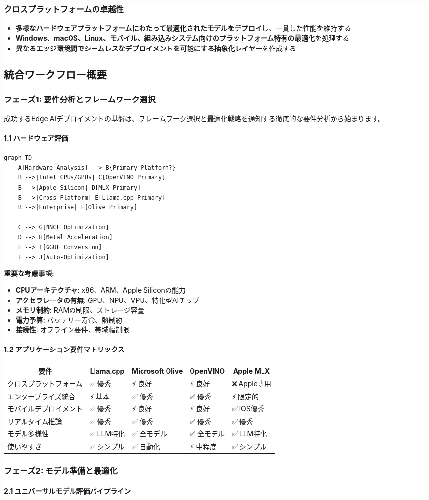 ### クロスプラットフォームの卓越性
- **多様なハードウェアプラットフォームにわたって最適化されたモデルをデプロイ**し、一貫した性能を維持する
- **Windows、macOS、Linux、モバイル、組み込みシステム向けのプラットフォーム特有の最適化**を処理する
- **異なるエッジ環境間でシームレスなデプロイメントを可能にする抽象化レイヤー**を作成する

## 統合ワークフロー概要

### フェーズ1: 要件分析とフレームワーク選択

成功するEdge AIデプロイメントの基盤は、フレームワーク選択と最適化戦略を通知する徹底的な要件分析から始まります。

#### 1.1 ハードウェア評価
```mermaid
graph TD
    A[Hardware Analysis] --> B{Primary Platform?}
    B -->|Intel CPUs/GPUs| C[OpenVINO Primary]
    B -->|Apple Silicon| D[MLX Primary]
    B -->|Cross-Platform| E[Llama.cpp Primary]
    B -->|Enterprise| F[Olive Primary]
    
    C --> G[NNCF Optimization]
    D --> H[Metal Acceleration]
    E --> I[GGUF Conversion]
    F --> J[Auto-Optimization]
```

**重要な考慮事項:**
- **CPUアーキテクチャ**: x86、ARM、Apple Siliconの能力
- **アクセラレータの有無**: GPU、NPU、VPU、特化型AIチップ
- **メモリ制約**: RAMの制限、ストレージ容量
- **電力予算**: バッテリー寿命、熱制約
- **接続性**: オフライン要件、帯域幅制限

#### 1.2 アプリケーション要件マトリックス

| 要件 | Llama.cpp | Microsoft Olive | OpenVINO | Apple MLX |
|------|-----------|-----------------|----------|-----------|
| クロスプラットフォーム | ✅ 優秀 | ⚡ 良好 | ⚡ 良好 | ❌ Apple専用 |
| エンタープライズ統合 | ⚡ 基本 | ✅ 優秀 | ✅ 優秀 | ⚡ 限定的 |
| モバイルデプロイメント | ✅ 優秀 | ⚡ 良好 | ⚡ 良好 | ✅ iOS優秀 |
| リアルタイム推論 | ✅ 優秀 | ✅ 優秀 | ✅ 優秀 | ✅ 優秀 |
| モデル多様性 | ✅ LLM特化 | ✅ 全モデル | ✅ 全モデル | ✅ LLM特化 |
| 使いやすさ | ✅ シンプル | ✅ 自動化 | ⚡ 中程度 | ✅ シンプル |

### フェーズ2: モデル準備と最適化

#### 2.1 ユニバーサルモデル評価パイプライン

